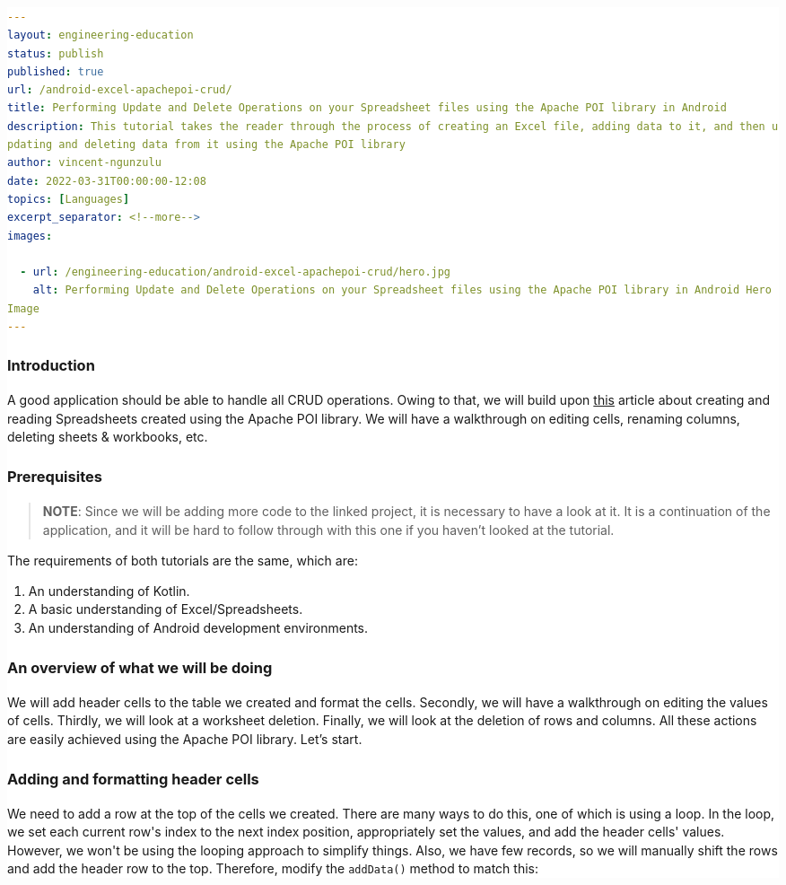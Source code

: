 ```yaml
---
layout: engineering-education
status: publish
published: true
url: /android-excel-apachepoi-crud/
title: Performing Update and Delete Operations on your Spreadsheet files using the Apache POI library in Android
description: This tutorial takes the reader through the process of creating an Excel file, adding data to it, and then updating and deleting data from it using the Apache POI library
author: vincent-ngunzulu
date: 2022-03-31T00:00:00-12:08
topics: [Languages]
excerpt_separator: <!--more-->
images:

  - url: /engineering-education/android-excel-apachepoi-crud/hero.jpg
    alt: Performing Update and Delete Operations on your Spreadsheet files using the Apache POI library in Android Hero Image
---
```


### Introduction

A good application should be able to handle all CRUD operations. Owing to that, we will build upon [this](https://www.section.io/engineering-education/android-excel-apachepoi/) article about creating and reading Spreadsheets created using the Apache POI library. We will have a walkthrough on editing cells, renaming columns, deleting sheets & workbooks, etc.



### Prerequisites

> **NOTE**: Since we will be adding more code to the linked project, it is necessary to have a look at it. It is a continuation of the application, and it will be hard to follow through with this one if you haven’t looked at the tutorial.

The requirements of both tutorials are the same, which are:

1. An understanding of Kotlin.
2. A basic understanding of Excel/Spreadsheets.
3. An understanding of Android development environments.

### An overview of what we will be doing

We will add header cells to the table we created and format the cells. Secondly, we will have a walkthrough on editing the values of cells. Thirdly, we will look at a worksheet deletion. Finally, we will look at the deletion of rows and columns. All these actions are easily achieved using the Apache POI library. Let’s start.

### Adding and formatting header cells

We need to add a row at the top of the cells we created. There are many ways to do this, one of which is using a loop. In the loop, we set each current row's index to the next index position, appropriately set the values, and add the header cells' values. However, we won't be using the looping approach to simplify things. Also, we have few records, so we will manually shift the rows and add the header row to the top. Therefore, modify the `addData()` method to match this:
